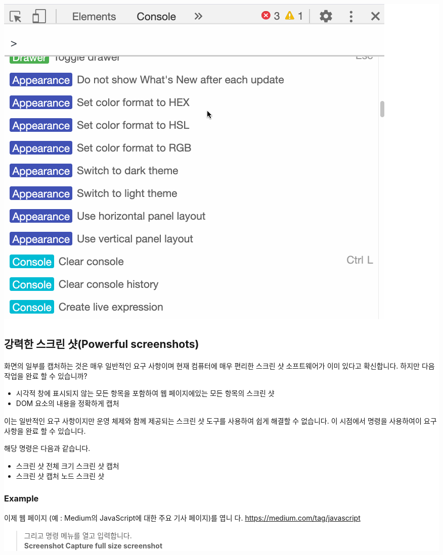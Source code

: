 ![image](../../images/5.gif)

## **강력한 스크린 샷(Powerful screenshots)**

화면의 일부를 캡처하는 것은 매우 일반적인 요구 사항이며 현재 컴퓨터에 매우 편리한 스크린 샷 소프트웨어가 이미 있다고 확신합니다. 하지만 다음 작업을 완료 할 수 있습니까?

- 시각적 창에 표시되지 않는 모든 항목을 포함하여 웹 페이지에있는 모든 항목의 스크린 샷 
- DOM 요소의 내용을 정확하게 캡처 

이는 일반적인 요구 사항이지만 운영 체제와 함께 제공되는 스크린 샷 도구를 사용하여 쉽게 해결할 수 없습니다. 이 시점에서 명령을 사용하여이 요구 사항을 완료 할 수 있습니다.

해당 명령은 다음과 같습니다.

- 스크린 샷 전체 ​​크기 스크린 샷 캡처 
- 스크린 샷 캡처 노드 스크린 샷 

### **Example**
이제 웹 페이지 (예 : Medium의 JavaScript에 대한 주요 기사 페이지)를 엽니 다. https://medium.com/tag/javascript

>그리고 명령 메뉴를 열고 입력합니다. <br>
**Screenshot Capture full size screenshot**
